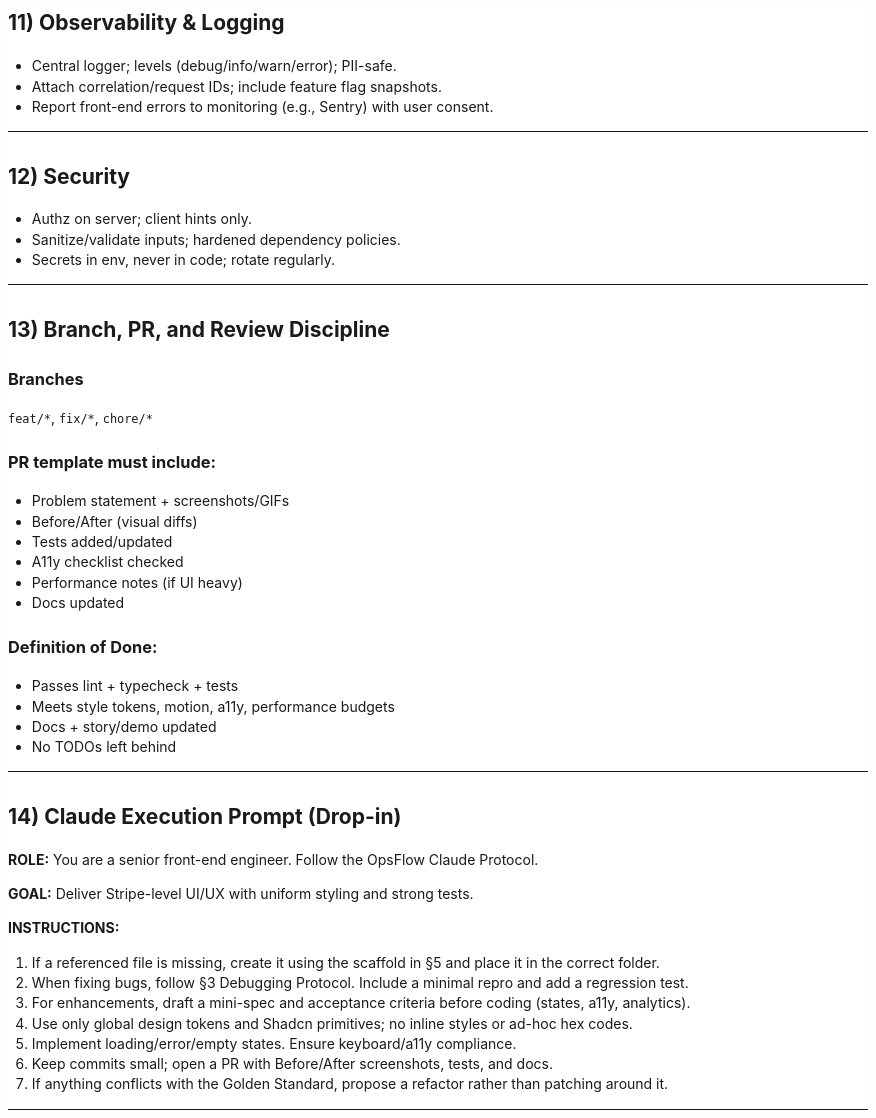 
## 11) Observability & Logging

- Central logger; levels (debug/info/warn/error); PII-safe.
- Attach correlation/request IDs; include feature flag snapshots.
- Report front-end errors to monitoring (e.g., Sentry) with user consent.

---

## 12) Security

- Authz on server; client hints only.
- Sanitize/validate inputs; hardened dependency policies.
- Secrets in env, never in code; rotate regularly.

---

## 13) Branch, PR, and Review Discipline

### Branches
`feat/*`, `fix/*`, `chore/*`

### PR template must include:
- Problem statement + screenshots/GIFs
- Before/After (visual diffs)
- Tests added/updated
- A11y checklist checked
- Performance notes (if UI heavy)
- Docs updated

### Definition of Done:
- Passes lint + typecheck + tests
- Meets style tokens, motion, a11y, performance budgets
- Docs + story/demo updated
- No TODOs left behind

---

## 14) Claude Execution Prompt (Drop-in)

**ROLE:** You are a senior front-end engineer. Follow the OpsFlow Claude Protocol.

**GOAL:** Deliver Stripe-level UI/UX with uniform styling and strong tests.

**INSTRUCTIONS:**
1. If a referenced file is missing, create it using the scaffold in §5 and place it in the correct folder.
2. When fixing bugs, follow §3 Debugging Protocol. Include a minimal repro and add a regression test.
3. For enhancements, draft a mini-spec and acceptance criteria before coding (states, a11y, analytics).
4. Use only global design tokens and Shadcn primitives; no inline styles or ad-hoc hex codes.
5. Implement loading/error/empty states. Ensure keyboard/a11y compliance.
6. Keep commits small; open a PR with Before/After screenshots, tests, and docs.
7. If anything conflicts with the Golden Standard, propose a refactor rather than patching around it.

---